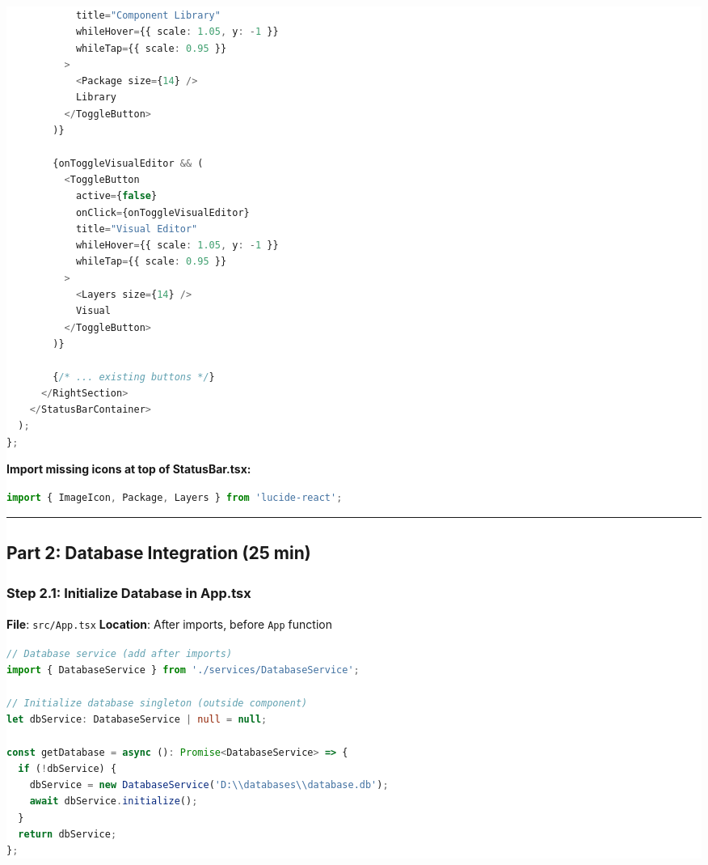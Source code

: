 ```typescript
            title="Component Library"
            whileHover={{ scale: 1.05, y: -1 }}
            whileTap={{ scale: 0.95 }}
          >
            <Package size={14} />
            Library
          </ToggleButton>
        )}

        {onToggleVisualEditor && (
          <ToggleButton
            active={false}
            onClick={onToggleVisualEditor}
            title="Visual Editor"
            whileHover={{ scale: 1.05, y: -1 }}
            whileTap={{ scale: 0.95 }}
          >
            <Layers size={14} />
            Visual
          </ToggleButton>
        )}

        {/* ... existing buttons */}
      </RightSection>
    </StatusBarContainer>
  );
};
```

**Import missing icons at top of StatusBar.tsx:**
```typescript
import { ImageIcon, Package, Layers } from 'lucide-react';
```

---

## Part 2: Database Integration (25 min)

### Step 2.1: Initialize Database in App.tsx

**File**: `src/App.tsx`
**Location**: After imports, before `App` function

```typescript
// Database service (add after imports)
import { DatabaseService } from './services/DatabaseService';

// Initialize database singleton (outside component)
let dbService: DatabaseService | null = null;

const getDatabase = async (): Promise<DatabaseService> => {
  if (!dbService) {
    dbService = new DatabaseService('D:\\databases\\database.db');
    await dbService.initialize();
  }
  return dbService;
};
```
